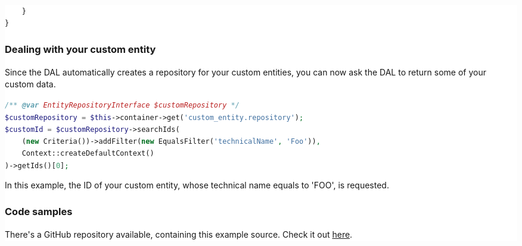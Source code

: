 ```php
    }
}
```

### Dealing with your custom entity

Since the DAL automatically creates a repository for your custom entities, you can now ask the DAL to return some of
your custom data.

```php
/** @var EntityRepositoryInterface $customRepository */
$customRepository = $this->container->get('custom_entity.repository');
$customId = $customRepository->searchIds(
    (new Criteria())->addFilter(new EqualsFilter('technicalName', 'Foo')),
    Context::createDefaultContext()
)->getIds()[0];
```

In this example, the ID of your custom entity, whose technical name equals to 'FOO', is requested.

### Code samples

There's a GitHub repository available, containing this example source. Check it
out [here](https://github.com/shopware/swag-docs-custom-entity).
